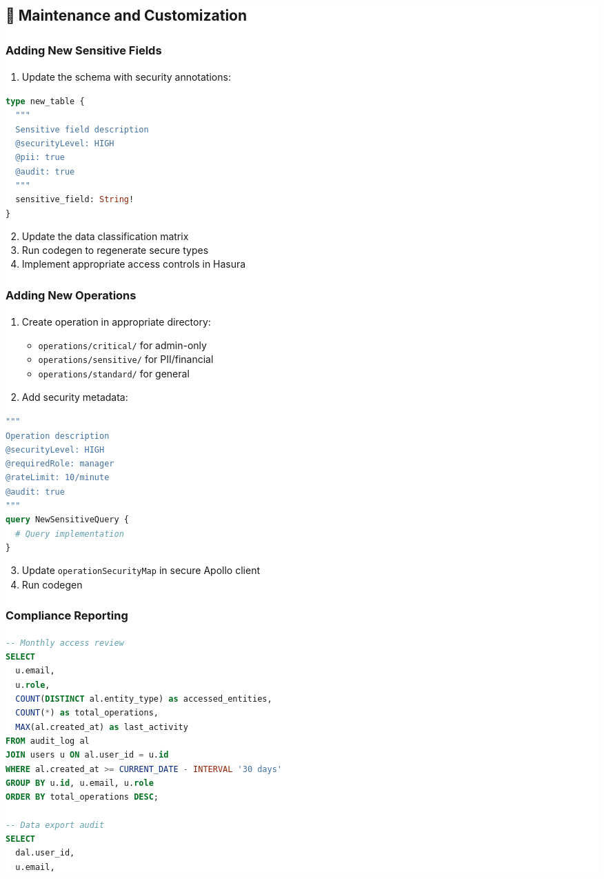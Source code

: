## 🔧 Maintenance and Customization

### Adding New Sensitive Fields

1. Update the schema with security annotations:
```graphql
type new_table {
  """
  Sensitive field description
  @securityLevel: HIGH
  @pii: true
  @audit: true
  """
  sensitive_field: String!
}
```

2. Update the data classification matrix
3. Run codegen to regenerate secure types
4. Implement appropriate access controls in Hasura

### Adding New Operations

1. Create operation in appropriate directory:
   - `operations/critical/` for admin-only
   - `operations/sensitive/` for PII/financial
   - `operations/standard/` for general

2. Add security metadata:
```graphql
"""
Operation description
@securityLevel: HIGH
@requiredRole: manager
@rateLimit: 10/minute
@audit: true
"""
query NewSensitiveQuery {
  # Query implementation
}
```

3. Update `operationSecurityMap` in secure Apollo client
4. Run codegen

### Compliance Reporting

```sql
-- Monthly access review
SELECT 
  u.email,
  u.role,
  COUNT(DISTINCT al.entity_type) as accessed_entities,
  COUNT(*) as total_operations,
  MAX(al.created_at) as last_activity
FROM audit_log al
JOIN users u ON al.user_id = u.id
WHERE al.created_at >= CURRENT_DATE - INTERVAL '30 days'
GROUP BY u.id, u.email, u.role
ORDER BY total_operations DESC;

-- Data export audit
SELECT 
  dal.user_id,
  u.email,
```
